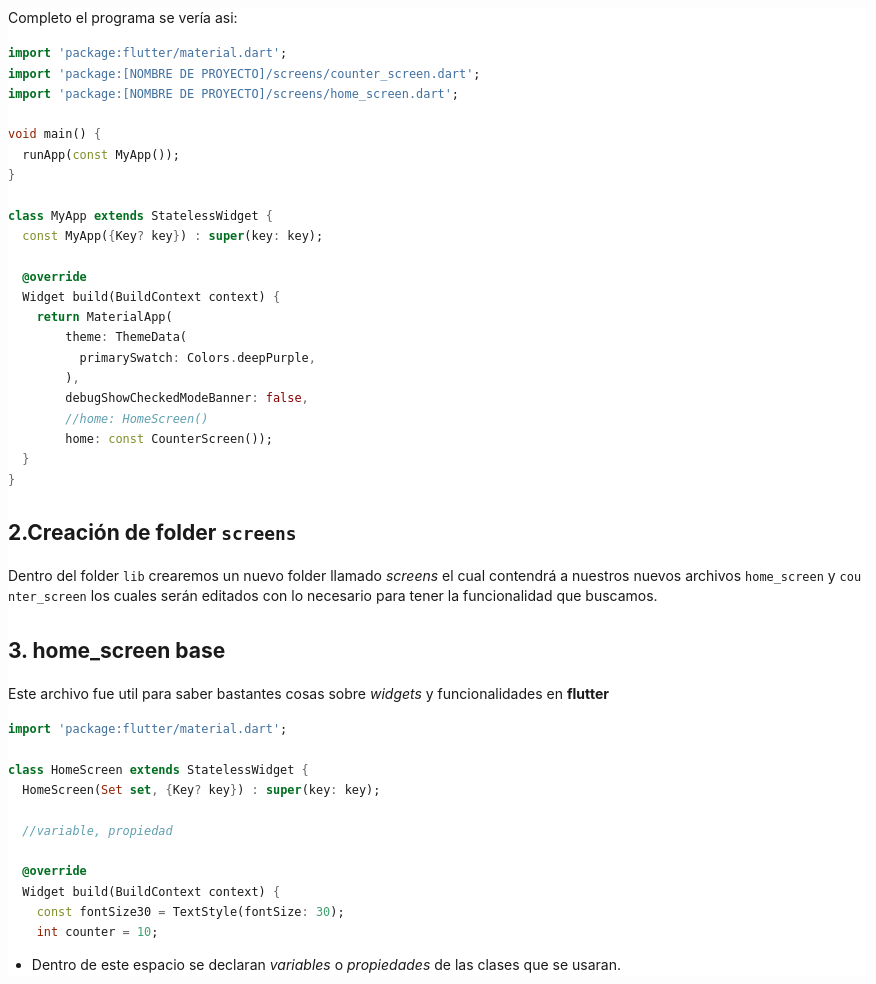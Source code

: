 Completo el programa se vería asi:

```dart
import 'package:flutter/material.dart';
import 'package:[NOMBRE DE PROYECTO]/screens/counter_screen.dart';
import 'package:[NOMBRE DE PROYECTO]/screens/home_screen.dart';

void main() {
  runApp(const MyApp());
}

class MyApp extends StatelessWidget {
  const MyApp({Key? key}) : super(key: key);

  @override
  Widget build(BuildContext context) {
    return MaterialApp(
        theme: ThemeData(
          primarySwatch: Colors.deepPurple,
        ),
        debugShowCheckedModeBanner: false,
        //home: HomeScreen()
        home: const CounterScreen());
  }
}
```

## 2.Creación de folder `screens`

Dentro del folder `lib` crearemos un nuevo folder llamado _screens_ el cual contendrá a nuestros nuevos archivos `home_screen` y `counter_screen` los cuales serán editados con lo necesario para tener la funcionalidad que buscamos.

## 3. home_screen base

Este archivo fue util para saber bastantes cosas sobre _widgets_ y funcionalidades en **flutter**

```dart
import 'package:flutter/material.dart';

class HomeScreen extends StatelessWidget {
  HomeScreen(Set set, {Key? key}) : super(key: key);

  //variable, propiedad

  @override
  Widget build(BuildContext context) {
    const fontSize30 = TextStyle(fontSize: 30);
    int counter = 10;
```

- Dentro de este espacio se declaran _variables_ o _propiedades_ de las clases que se usaran.

